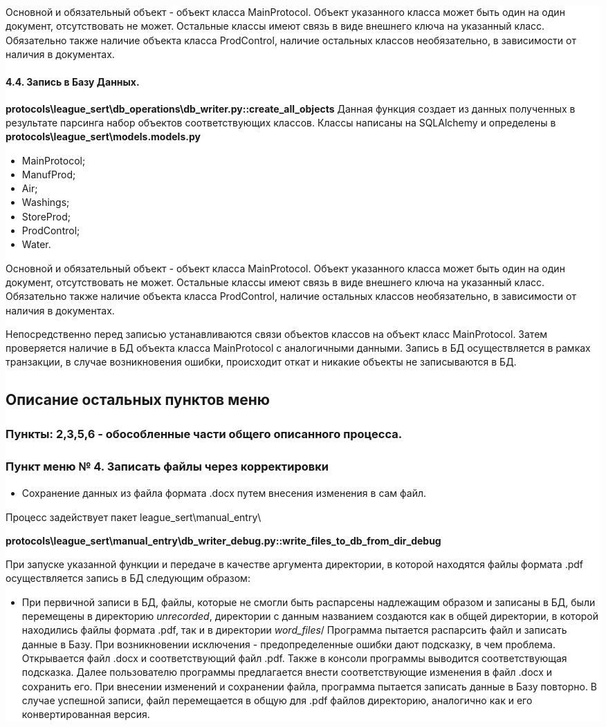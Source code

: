 Основной и обязательный объект - объект класса MainProtocol. Объект указанного класса может быть
один на один документ, отсутствовать не может. Остальные классы имеют связь в виде внешнего ключа на 
указанный класс. Обязательно также наличие объекта класса ProdControl, наличие остальных классов 
необязательно, в зависимости от наличия в документах.


#### 4.4. Запись в Базу Данных.

****protocols\league_sert\db_operations\db_writer.py::create_all_objects****
Данная функция создает из данных полученных в результате парсинга набор объектов 
соответствующих классов.
Классы написаны на SQLAlchemy и определены в ****protocols\league_sert\models.models.py****
 - MainProtocol; 
 - ManufProd; 
 - Air; 
 - Washings;
 - StoreProd; 
 - ProdControl; 
 - Water.

Основной и обязательный объект - объект класса MainProtocol. Объект указанного класса может быть
один на один документ, отсутствовать не может. Остальные классы имеют связь в виде внешнего ключа на 
указанный класс. Обязательно также наличие объекта класса ProdControl, наличие остальных классов 
необязательно, в зависимости от наличия в документах.

Непосредственно перед записью устанавливаются связи объектов классов на объект класс MainProtocol. 
Затем проверяется наличие в БД объекта класса MainProtocol с аналогичными данными. 
Запись в БД осуществляется в рамках транзакции, в случае возникновения ошибки, происходит откат
и никакие объекты не записываются в БД.


## Описание остальных пунктов меню

### Пункты: 2,3,5,6 - обособленные части общего описанного процесса. 

### Пункт меню № 4. Записать файлы через корректировки

- Сохранение данных из файла формата .docx путем внесения изменения в сам файл.

Процесс задействует пакет league_sert\manual_entry\

****protocols\league_sert\manual_entry\db_writer_debug.py::write_files_to_db_from_dir_debug****

При запуске указанной функции и передаче в качестве аргумента директории, в которой находятся файлы 
формата .pdf осуществляется запись в БД следующим образом:
- При первичной записи в БД, файлы, которые не смогли быть распарсены надлежащим образом и записаны
в БД, были перемещены в директорию *unrecorded*, директории с данным названием создаются как в общей 
директории, в которой находились файлы формата .pdf, так и в директории *word_files*/
Программа пытается распарсить файл и записать данные в Базу. При возникновении исключения - предопределенные
ошибки дают подсказку, в чем проблема. Открывается файл .docx и соответствующий файл .pdf. Также в
консоли программы выводится соответствующая подсказка. Далее пользователю программы предлагается
внести соответствующие изменения в файл .docx и сохранить его. При внесении изменений и сохранении 
файла, программа пытается записать данные в Базу повторно. В случае успешной записи, файл перемещается
в общую для .pdf файлов директорию, аналогично как и его конвертированная версия.
